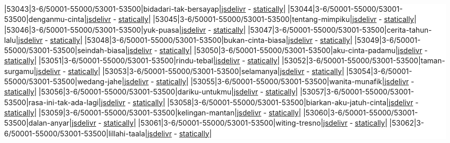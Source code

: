 |53043|3-6/50001-55000/53001-53500|bidadari-tak-bersayap|[jsdelivr](https://cdn.jsdelivr.net/gh/dbchord/png-old-c-1280x720_3-6/50001-55000/53001-53500/bidadari-tak-bersayap.png) - [statically](https://cdn.statically.io/gh/dbchord/png-old-c-1280x720_3-6/img/50001-55000/53001-53500/bidadari-tak-bersayap.png)|
|53044|3-6/50001-55000/53001-53500|denganmu-cinta|[jsdelivr](https://cdn.jsdelivr.net/gh/dbchord/png-old-c-1280x720_3-6/50001-55000/53001-53500/denganmu-cinta.png) - [statically](https://cdn.statically.io/gh/dbchord/png-old-c-1280x720_3-6/img/50001-55000/53001-53500/denganmu-cinta.png)|
|53045|3-6/50001-55000/53001-53500|tentang-mimpiku|[jsdelivr](https://cdn.jsdelivr.net/gh/dbchord/png-old-c-1280x720_3-6/50001-55000/53001-53500/tentang-mimpiku.png) - [statically](https://cdn.statically.io/gh/dbchord/png-old-c-1280x720_3-6/img/50001-55000/53001-53500/tentang-mimpiku.png)|
|53046|3-6/50001-55000/53001-53500|yuk-puasa|[jsdelivr](https://cdn.jsdelivr.net/gh/dbchord/png-old-c-1280x720_3-6/50001-55000/53001-53500/yuk-puasa.png) - [statically](https://cdn.statically.io/gh/dbchord/png-old-c-1280x720_3-6/img/50001-55000/53001-53500/yuk-puasa.png)|
|53047|3-6/50001-55000/53001-53500|cerita-tahun-lalu|[jsdelivr](https://cdn.jsdelivr.net/gh/dbchord/png-old-c-1280x720_3-6/50001-55000/53001-53500/cerita-tahun-lalu.png) - [statically](https://cdn.statically.io/gh/dbchord/png-old-c-1280x720_3-6/img/50001-55000/53001-53500/cerita-tahun-lalu.png)|
|53048|3-6/50001-55000/53001-53500|bukan-cinta-biasa|[jsdelivr](https://cdn.jsdelivr.net/gh/dbchord/png-old-c-1280x720_3-6/50001-55000/53001-53500/bukan-cinta-biasa.png) - [statically](https://cdn.statically.io/gh/dbchord/png-old-c-1280x720_3-6/img/50001-55000/53001-53500/bukan-cinta-biasa.png)|
|53049|3-6/50001-55000/53001-53500|seindah-biasa|[jsdelivr](https://cdn.jsdelivr.net/gh/dbchord/png-old-c-1280x720_3-6/50001-55000/53001-53500/seindah-biasa.png) - [statically](https://cdn.statically.io/gh/dbchord/png-old-c-1280x720_3-6/img/50001-55000/53001-53500/seindah-biasa.png)|
|53050|3-6/50001-55000/53001-53500|aku-cinta-padamu|[jsdelivr](https://cdn.jsdelivr.net/gh/dbchord/png-old-c-1280x720_3-6/50001-55000/53001-53500/aku-cinta-padamu.png) - [statically](https://cdn.statically.io/gh/dbchord/png-old-c-1280x720_3-6/img/50001-55000/53001-53500/aku-cinta-padamu.png)|
|53051|3-6/50001-55000/53001-53500|rindu-tebal|[jsdelivr](https://cdn.jsdelivr.net/gh/dbchord/png-old-c-1280x720_3-6/50001-55000/53001-53500/rindu-tebal.png) - [statically](https://cdn.statically.io/gh/dbchord/png-old-c-1280x720_3-6/img/50001-55000/53001-53500/rindu-tebal.png)|
|53052|3-6/50001-55000/53001-53500|taman-surgamu|[jsdelivr](https://cdn.jsdelivr.net/gh/dbchord/png-old-c-1280x720_3-6/50001-55000/53001-53500/taman-surgamu.png) - [statically](https://cdn.statically.io/gh/dbchord/png-old-c-1280x720_3-6/img/50001-55000/53001-53500/taman-surgamu.png)|
|53053|3-6/50001-55000/53001-53500|selamanya|[jsdelivr](https://cdn.jsdelivr.net/gh/dbchord/png-old-c-1280x720_3-6/50001-55000/53001-53500/selamanya.png) - [statically](https://cdn.statically.io/gh/dbchord/png-old-c-1280x720_3-6/img/50001-55000/53001-53500/selamanya.png)|
|53054|3-6/50001-55000/53001-53500|wedang-jahe|[jsdelivr](https://cdn.jsdelivr.net/gh/dbchord/png-old-c-1280x720_3-6/50001-55000/53001-53500/wedang-jahe.png) - [statically](https://cdn.statically.io/gh/dbchord/png-old-c-1280x720_3-6/img/50001-55000/53001-53500/wedang-jahe.png)|
|53055|3-6/50001-55000/53001-53500|wanita-munafik|[jsdelivr](https://cdn.jsdelivr.net/gh/dbchord/png-old-c-1280x720_3-6/50001-55000/53001-53500/wanita-munafik.png) - [statically](https://cdn.statically.io/gh/dbchord/png-old-c-1280x720_3-6/img/50001-55000/53001-53500/wanita-munafik.png)|
|53056|3-6/50001-55000/53001-53500|dariku-untukmu|[jsdelivr](https://cdn.jsdelivr.net/gh/dbchord/png-old-c-1280x720_3-6/50001-55000/53001-53500/dariku-untukmu.png) - [statically](https://cdn.statically.io/gh/dbchord/png-old-c-1280x720_3-6/img/50001-55000/53001-53500/dariku-untukmu.png)|
|53057|3-6/50001-55000/53001-53500|rasa-ini-tak-ada-lagi|[jsdelivr](https://cdn.jsdelivr.net/gh/dbchord/png-old-c-1280x720_3-6/50001-55000/53001-53500/rasa-ini-tak-ada-lagi.png) - [statically](https://cdn.statically.io/gh/dbchord/png-old-c-1280x720_3-6/img/50001-55000/53001-53500/rasa-ini-tak-ada-lagi.png)|
|53058|3-6/50001-55000/53001-53500|biarkan-aku-jatuh-cinta|[jsdelivr](https://cdn.jsdelivr.net/gh/dbchord/png-old-c-1280x720_3-6/50001-55000/53001-53500/biarkan-aku-jatuh-cinta.png) - [statically](https://cdn.statically.io/gh/dbchord/png-old-c-1280x720_3-6/img/50001-55000/53001-53500/biarkan-aku-jatuh-cinta.png)|
|53059|3-6/50001-55000/53001-53500|kelingan-mantan|[jsdelivr](https://cdn.jsdelivr.net/gh/dbchord/png-old-c-1280x720_3-6/50001-55000/53001-53500/kelingan-mantan.png) - [statically](https://cdn.statically.io/gh/dbchord/png-old-c-1280x720_3-6/img/50001-55000/53001-53500/kelingan-mantan.png)|
|53060|3-6/50001-55000/53001-53500|dalan-anyar|[jsdelivr](https://cdn.jsdelivr.net/gh/dbchord/png-old-c-1280x720_3-6/50001-55000/53001-53500/dalan-anyar.png) - [statically](https://cdn.statically.io/gh/dbchord/png-old-c-1280x720_3-6/img/50001-55000/53001-53500/dalan-anyar.png)|
|53061|3-6/50001-55000/53001-53500|witing-tresno|[jsdelivr](https://cdn.jsdelivr.net/gh/dbchord/png-old-c-1280x720_3-6/50001-55000/53001-53500/witing-tresno.png) - [statically](https://cdn.statically.io/gh/dbchord/png-old-c-1280x720_3-6/img/50001-55000/53001-53500/witing-tresno.png)|
|53062|3-6/50001-55000/53001-53500|lillahi-taala|[jsdelivr](https://cdn.jsdelivr.net/gh/dbchord/png-old-c-1280x720_3-6/50001-55000/53001-53500/lillahi-taala.png) - [statically](https://cdn.statically.io/gh/dbchord/png-old-c-1280x720_3-6/img/50001-55000/53001-53500/lillahi-taala.png)|